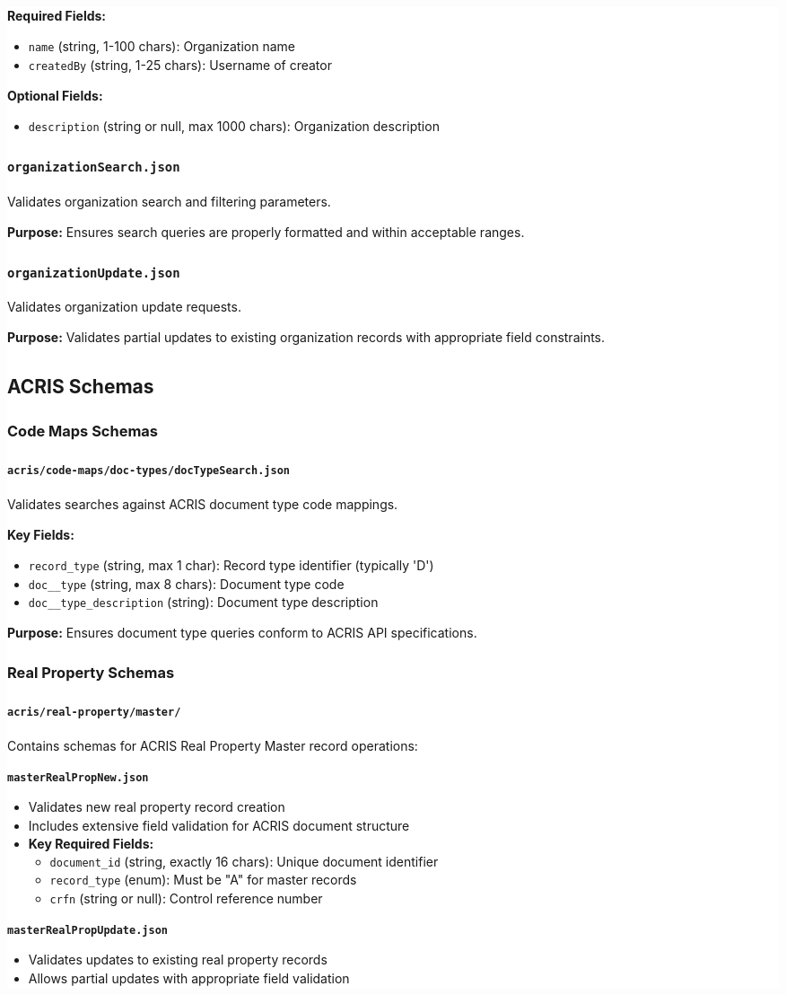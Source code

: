 **Required Fields:**

- `name` (string, 1-100 chars): Organization name
- `createdBy` (string, 1-25 chars): Username of creator

**Optional Fields:**

- `description` (string or null, max 1000 chars): Organization description

### `organizationSearch.json`

Validates organization search and filtering parameters.

**Purpose:** Ensures search queries are properly formatted and within acceptable ranges.

### `organizationUpdate.json`

Validates organization update requests.

**Purpose:** Validates partial updates to existing organization records with appropriate field constraints.

## ACRIS Schemas

### Code Maps Schemas

#### `acris/code-maps/doc-types/docTypeSearch.json`

Validates searches against ACRIS document type code mappings.

**Key Fields:**

- `record_type` (string, max 1 char): Record type identifier (typically 'D')
- `doc__type` (string, max 8 chars): Document type code
- `doc__type_description` (string): Document type description

**Purpose:** Ensures document type queries conform to ACRIS API specifications.

### Real Property Schemas

#### `acris/real-property/master/`

Contains schemas for ACRIS Real Property Master record operations:

**`masterRealPropNew.json`**

- Validates new real property record creation
- Includes extensive field validation for ACRIS document structure
- **Key Required Fields:**
  - `document_id` (string, exactly 16 chars): Unique document identifier
  - `record_type` (enum): Must be "A" for master records
  - `crfn` (string or null): Control reference number

**`masterRealPropUpdate.json`**

- Validates updates to existing real property records
- Allows partial updates with appropriate field validation
